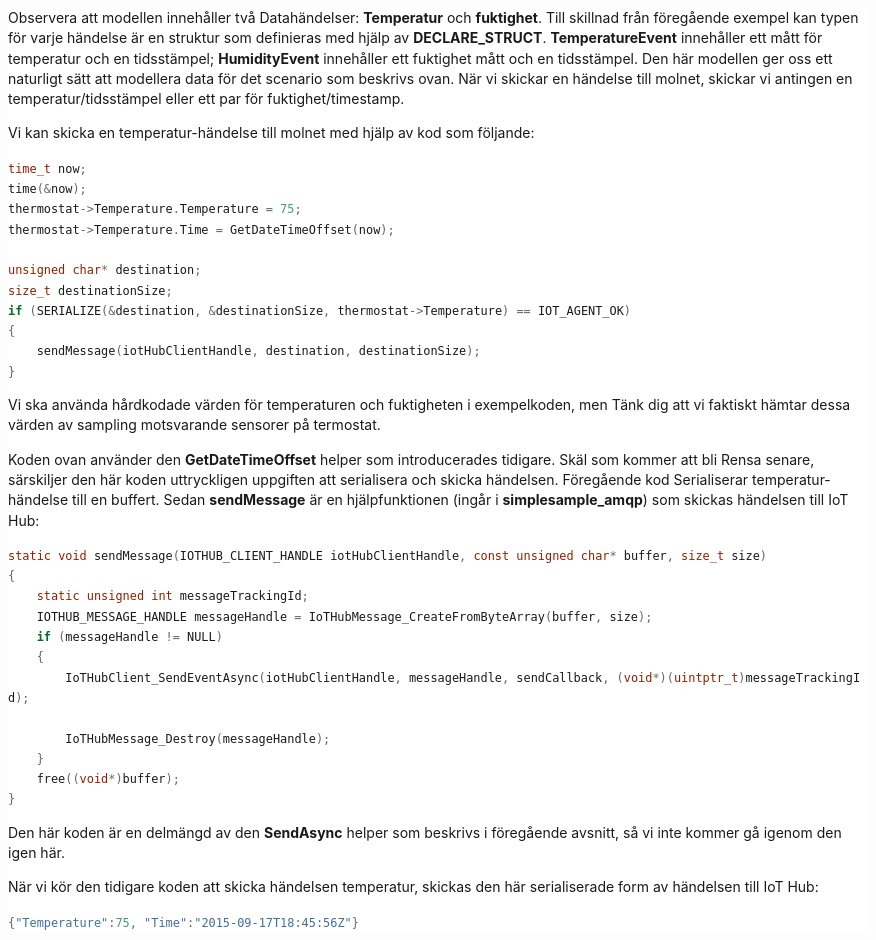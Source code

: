 Observera att modellen innehåller två Datahändelser: **Temperatur** och **fuktighet**. Till skillnad från föregående exempel kan typen för varje händelse är en struktur som definieras med hjälp av **DECLARE\_STRUCT**. **TemperatureEvent** innehåller ett mått för temperatur och en tidsstämpel; **HumidityEvent** innehåller ett fuktighet mått och en tidsstämpel. Den här modellen ger oss ett naturligt sätt att modellera data för det scenario som beskrivs ovan. När vi skickar en händelse till molnet, skickar vi antingen en temperatur/tidsstämpel eller ett par för fuktighet/timestamp.

Vi kan skicka en temperatur-händelse till molnet med hjälp av kod som följande:

```C
time_t now;
time(&now);
thermostat->Temperature.Temperature = 75;
thermostat->Temperature.Time = GetDateTimeOffset(now);

unsigned char* destination;
size_t destinationSize;
if (SERIALIZE(&destination, &destinationSize, thermostat->Temperature) == IOT_AGENT_OK)
{
    sendMessage(iotHubClientHandle, destination, destinationSize);
}
```

Vi ska använda hårdkodade värden för temperaturen och fuktigheten i exempelkoden, men Tänk dig att vi faktiskt hämtar dessa värden av sampling motsvarande sensorer på termostat.

Koden ovan använder den **GetDateTimeOffset** helper som introducerades tidigare. Skäl som kommer att bli Rensa senare, särskiljer den här koden uttryckligen uppgiften att serialisera och skicka händelsen. Föregående kod Serialiserar temperatur-händelse till en buffert. Sedan **sendMessage** är en hjälpfunktionen (ingår i **simplesample\_amqp**) som skickas händelsen till IoT Hub:

```C
static void sendMessage(IOTHUB_CLIENT_HANDLE iotHubClientHandle, const unsigned char* buffer, size_t size)
{
    static unsigned int messageTrackingId;
    IOTHUB_MESSAGE_HANDLE messageHandle = IoTHubMessage_CreateFromByteArray(buffer, size);
    if (messageHandle != NULL)
    {
        IoTHubClient_SendEventAsync(iotHubClientHandle, messageHandle, sendCallback, (void*)(uintptr_t)messageTrackingId);

        IoTHubMessage_Destroy(messageHandle);
    }
    free((void*)buffer);
}
```

Den här koden är en delmängd av den **SendAsync** helper som beskrivs i föregående avsnitt, så vi inte kommer gå igenom den igen här.

När vi kör den tidigare koden att skicka händelsen temperatur, skickas den här serialiserade form av händelsen till IoT Hub:

```C
{"Temperature":75, "Time":"2015-09-17T18:45:56Z"}
```
